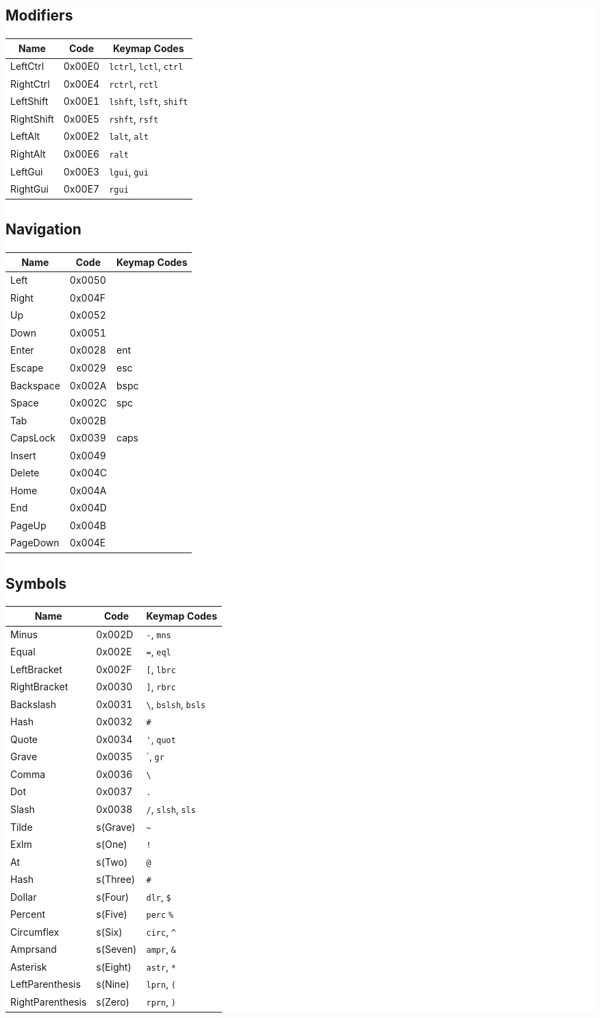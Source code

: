 ## Modifiers
| Name | Code  | Keymap Codes
|-|-|-|
LeftCtrl          | 0x00E0          | `lctrl`, `lctl`, `ctrl`
RightCtrl         | 0x00E4          | `rctrl`, `rctl`
LeftShift         | 0x00E1          | `lshft`, `lsft`, `shift`
RightShift        | 0x00E5          | `rshft`, `rsft`
LeftAlt           | 0x00E2          | `lalt`, `alt`
RightAlt          | 0x00E6          | `ralt`
LeftGui           | 0x00E3          | `lgui`, `gui`
RightGui          | 0x00E7          | `rgui`

## Navigation
| Name | Code  | Keymap Codes
|-|-|-|
Left              | 0x0050
Right             | 0x004F
Up                | 0x0052
Down              | 0x0051
Enter             | 0x0028          | ent
Escape            | 0x0029          | esc
Backspace         | 0x002A          | bspc
Space             | 0x002C          | spc
Tab               | 0x002B
CapsLock          | 0x0039          | caps
Insert            | 0x0049
Delete            | 0x004C
Home              | 0x004A
End               | 0x004D
PageUp            | 0x004B
PageDown          | 0x004E

## Symbols
| Name | Code  | Keymap Codes
|-|-|-|
Minus             | 0x002D          | `-`, `mns`
Equal             | 0x002E          | `=`, `eql`
LeftBracket       | 0x002F          | `[`, `lbrc`
RightBracket      | 0x0030          | `]`, `rbrc`
Backslash         | 0x0031          | `\`, `bslsh`, `bsls`
Hash              | 0x0032          | `#`
Quote             | 0x0034          | `'`, `quot`
Grave             | 0x0035          | \`, `gr`
Comma             | 0x0036          | `\`
Dot               | 0x0037          | `.`
Slash             | 0x0038          | `/`, `slsh`, `sls`
Tilde             | s(Grave)        | `~`
Exlm              | s(One)          | `!`
At                | s(Two)          | `@`
Hash              | s(Three)        | `#`
Dollar            | s(Four)         | `dlr`, `$`
Percent           | s(Five)         | `perc` `%`
Circumflex        | s(Six)          | `circ`, `^`
Amprsand          | s(Seven)        | `ampr`, `&`
Asterisk          | s(Eight)        | `astr`, `*`
LeftParenthesis   | s(Nine)         | `lprn`, `(`
RightParenthesis  | s(Zero)         | `rprn`, `)`